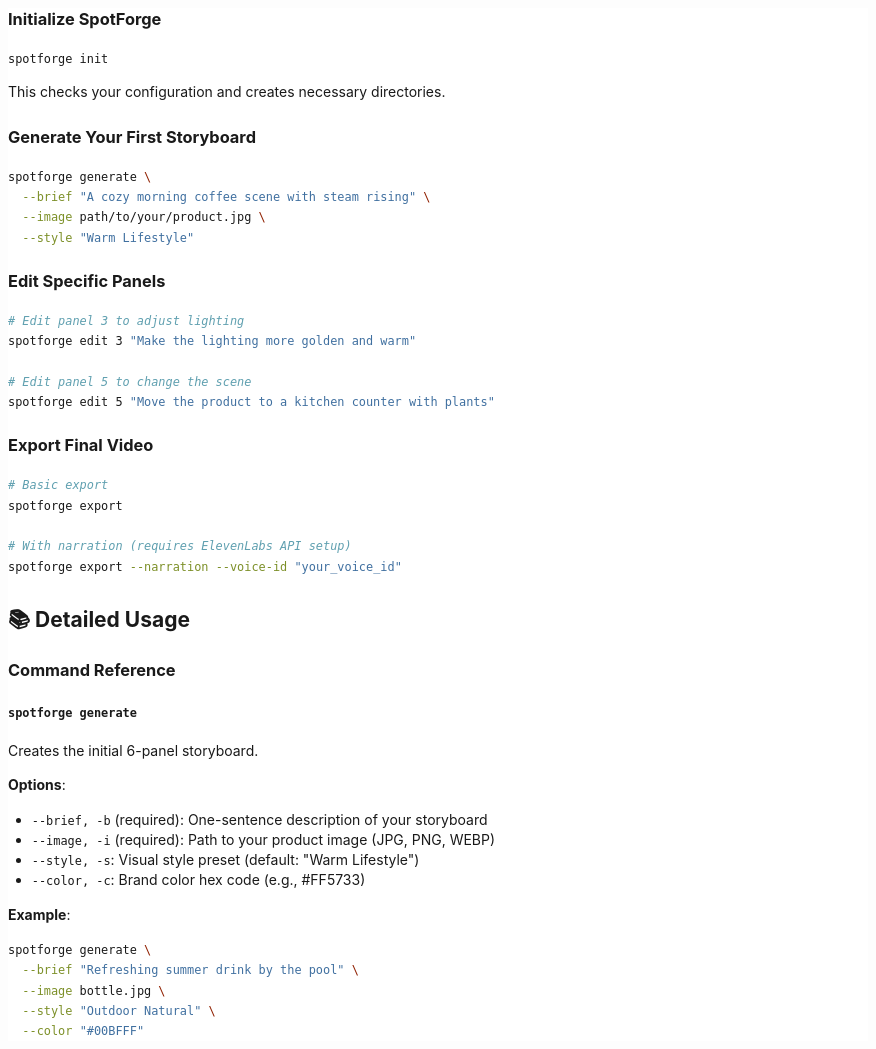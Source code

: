 ### Initialize SpotForge
```bash
spotforge init
```
This checks your configuration and creates necessary directories.

### Generate Your First Storyboard
```bash
spotforge generate \
  --brief "A cozy morning coffee scene with steam rising" \
  --image path/to/your/product.jpg \
  --style "Warm Lifestyle"
```

### Edit Specific Panels
```bash
# Edit panel 3 to adjust lighting
spotforge edit 3 "Make the lighting more golden and warm"

# Edit panel 5 to change the scene
spotforge edit 5 "Move the product to a kitchen counter with plants"
```

### Export Final Video
```bash
# Basic export
spotforge export

# With narration (requires ElevenLabs API setup)
spotforge export --narration --voice-id "your_voice_id"
```

## 📚 Detailed Usage

### Command Reference

#### `spotforge generate`
Creates the initial 6-panel storyboard.

**Options**:
- `--brief, -b` (required): One-sentence description of your storyboard
- `--image, -i` (required): Path to your product image (JPG, PNG, WEBP)
- `--style, -s`: Visual style preset (default: "Warm Lifestyle")
- `--color, -c`: Brand color hex code (e.g., #FF5733)

**Example**:
```bash
spotforge generate \
  --brief "Refreshing summer drink by the pool" \
  --image bottle.jpg \
  --style "Outdoor Natural" \
  --color "#00BFFF"
```
